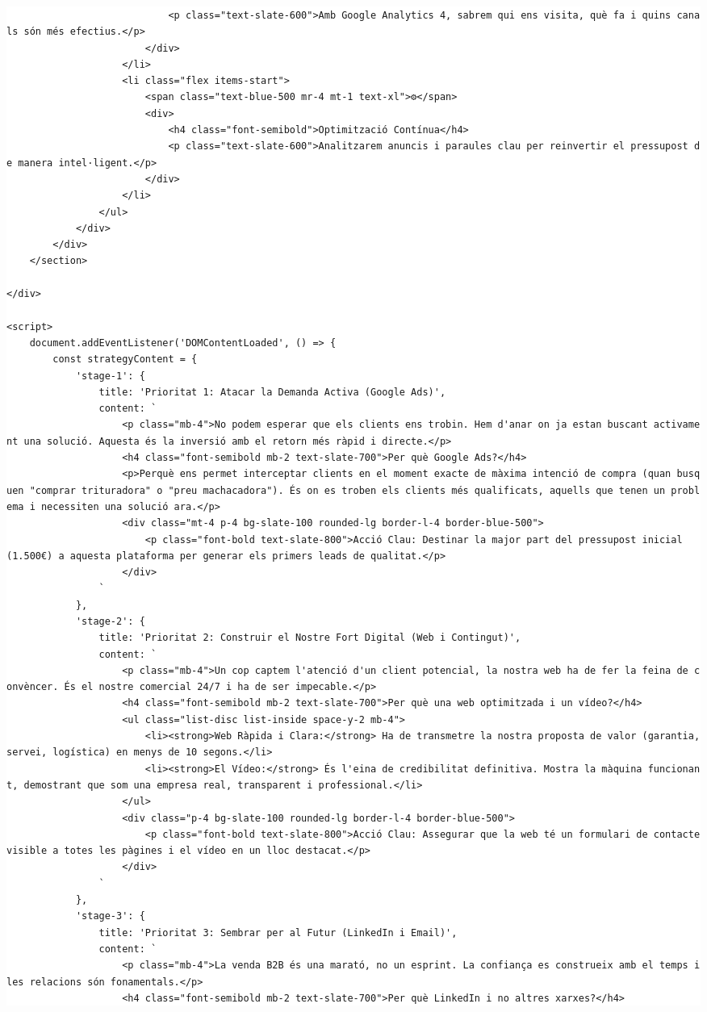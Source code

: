                                 <p class="text-slate-600">Amb Google Analytics 4, sabrem qui ens visita, què fa i quins canals són més efectius.</p>
                            </div>
                        </li>
                        <li class="flex items-start">
                            <span class="text-blue-500 mr-4 mt-1 text-xl">⚙️</span>
                            <div>
                                <h4 class="font-semibold">Optimització Contínua</h4>
                                <p class="text-slate-600">Analitzarem anuncis i paraules clau per reinvertir el pressupost de manera intel·ligent.</p>
                            </div>
                        </li>
                    </ul>
                </div>
            </div>
        </section>

    </div>

    <script>
        document.addEventListener('DOMContentLoaded', () => {
            const strategyContent = {
                'stage-1': {
                    title: 'Prioritat 1: Atacar la Demanda Activa (Google Ads)',
                    content: `
                        <p class="mb-4">No podem esperar que els clients ens trobin. Hem d'anar on ja estan buscant activament una solució. Aquesta és la inversió amb el retorn més ràpid i directe.</p>
                        <h4 class="font-semibold mb-2 text-slate-700">Per què Google Ads?</h4>
                        <p>Perquè ens permet interceptar clients en el moment exacte de màxima intenció de compra (quan busquen "comprar trituradora" o "preu machacadora"). És on es troben els clients més qualificats, aquells que tenen un problema i necessiten una solució ara.</p>
                        <div class="mt-4 p-4 bg-slate-100 rounded-lg border-l-4 border-blue-500">
                            <p class="font-bold text-slate-800">Acció Clau: Destinar la major part del pressupost inicial (1.500€) a aquesta plataforma per generar els primers leads de qualitat.</p>
                        </div>
                    `
                },
                'stage-2': {
                    title: 'Prioritat 2: Construir el Nostre Fort Digital (Web i Contingut)',
                    content: `
                        <p class="mb-4">Un cop captem l'atenció d'un client potencial, la nostra web ha de fer la feina de convèncer. És el nostre comercial 24/7 i ha de ser impecable.</p>
                        <h4 class="font-semibold mb-2 text-slate-700">Per què una web optimitzada i un vídeo?</h4>
                        <ul class="list-disc list-inside space-y-2 mb-4">
                            <li><strong>Web Ràpida i Clara:</strong> Ha de transmetre la nostra proposta de valor (garantia, servei, logística) en menys de 10 segons.</li>
                            <li><strong>El Vídeo:</strong> És l'eina de credibilitat definitiva. Mostra la màquina funcionant, demostrant que som una empresa real, transparent i professional.</li>
                        </ul>
                        <div class="p-4 bg-slate-100 rounded-lg border-l-4 border-blue-500">
                            <p class="font-bold text-slate-800">Acció Clau: Assegurar que la web té un formulari de contacte visible a totes les pàgines i el vídeo en un lloc destacat.</p>
                        </div>
                    `
                },
                'stage-3': {
                    title: 'Prioritat 3: Sembrar per al Futur (LinkedIn i Email)',
                    content: `
                        <p class="mb-4">La venda B2B és una marató, no un esprint. La confiança es construeix amb el temps i les relacions són fonamentals.</p>
                        <h4 class="font-semibold mb-2 text-slate-700">Per què LinkedIn i no altres xarxes?</h4>